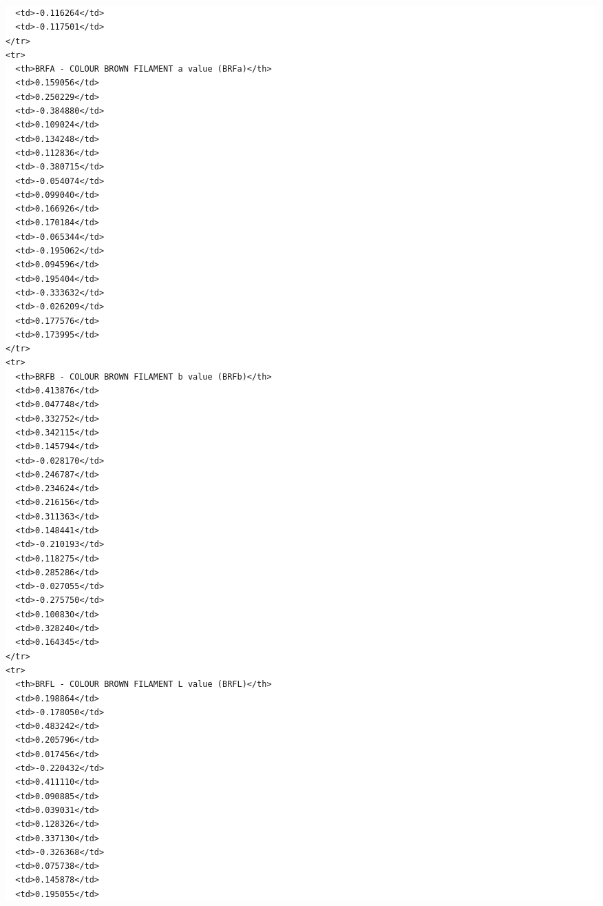       <td>-0.116264</td>
      <td>-0.117501</td>
    </tr>
    <tr>
      <th>BRFA - COLOUR BROWN FILAMENT a value (BRFa)</th>
      <td>0.159056</td>
      <td>0.250229</td>
      <td>-0.384880</td>
      <td>0.109024</td>
      <td>0.134248</td>
      <td>0.112836</td>
      <td>-0.380715</td>
      <td>-0.054074</td>
      <td>0.099040</td>
      <td>0.166926</td>
      <td>0.170184</td>
      <td>-0.065344</td>
      <td>-0.195062</td>
      <td>0.094596</td>
      <td>0.195404</td>
      <td>-0.333632</td>
      <td>-0.026209</td>
      <td>0.177576</td>
      <td>0.173995</td>
    </tr>
    <tr>
      <th>BRFB - COLOUR BROWN FILAMENT b value (BRFb)</th>
      <td>0.413876</td>
      <td>0.047748</td>
      <td>0.332752</td>
      <td>0.342115</td>
      <td>0.145794</td>
      <td>-0.028170</td>
      <td>0.246787</td>
      <td>0.234624</td>
      <td>0.216156</td>
      <td>0.311363</td>
      <td>0.148441</td>
      <td>-0.210193</td>
      <td>0.118275</td>
      <td>0.285286</td>
      <td>-0.027055</td>
      <td>-0.275750</td>
      <td>0.100830</td>
      <td>0.328240</td>
      <td>0.164345</td>
    </tr>
    <tr>
      <th>BRFL - COLOUR BROWN FILAMENT L value (BRFL)</th>
      <td>0.198864</td>
      <td>-0.178050</td>
      <td>0.483242</td>
      <td>0.205796</td>
      <td>0.017456</td>
      <td>-0.220432</td>
      <td>0.411110</td>
      <td>0.090885</td>
      <td>0.039031</td>
      <td>0.128326</td>
      <td>0.337130</td>
      <td>-0.326368</td>
      <td>0.075738</td>
      <td>0.145878</td>
      <td>0.195055</td>
